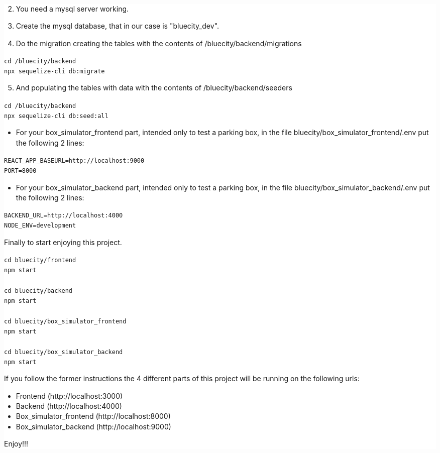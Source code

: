 2. You need a mysql server working.

3. Create the mysql database, that in our case is "bluecity_dev".

4. Do the migration creating the tables with the contents of /bluecity/backend/migrations 

```
cd /bluecity/backend
npx sequelize-cli db:migrate
```

5. And populating the tables with data with the contents of /bluecity/backend/seeders

```
cd /bluecity/backend
npx sequelize-cli db:seed:all
```

* For your box_simulator_frontend part, intended only to test a parking box, in the file bluecity/box_simulator_frontend/.env put the following 2 lines: 

```
REACT_APP_BASEURL=http://localhost:9000
PORT=8000
```

* For your box_simulator_backend part, intended only to test a parking box, in the file bluecity/box_simulator_backend/.env put the following 2 lines: 

```
BACKEND_URL=http://localhost:4000
NODE_ENV=development
```

Finally to start enjoying this project.

```
cd bluecity/frontend
npm start

cd bluecity/backend
npm start

cd bluecity/box_simulator_frontend
npm start

cd bluecity/box_simulator_backend
npm start
```

If you follow the former instructions the 4 different parts of this project will be running on the following urls:
* Frontend (http://localhost:3000)
* Backend (http://localhost:4000)
* Box_simulator_frontend (http://localhost:8000)
* Box_simulator_backend (http://localhost:9000)

Enjoy!!!
